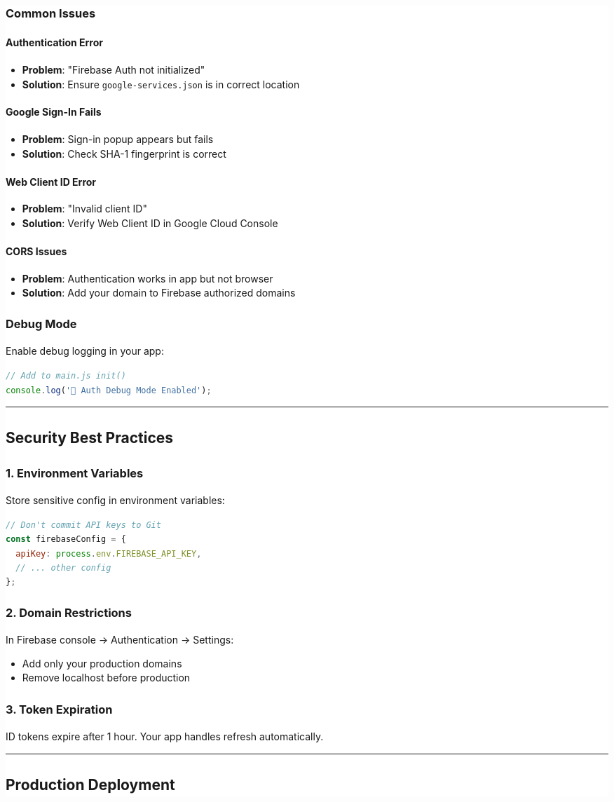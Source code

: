 ### Common Issues

#### Authentication Error
- **Problem**: "Firebase Auth not initialized"
- **Solution**: Ensure `google-services.json` is in correct location

#### Google Sign-In Fails
- **Problem**: Sign-in popup appears but fails
- **Solution**: Check SHA-1 fingerprint is correct

#### Web Client ID Error
- **Problem**: "Invalid client ID"  
- **Solution**: Verify Web Client ID in Google Cloud Console

#### CORS Issues
- **Problem**: Authentication works in app but not browser
- **Solution**: Add your domain to Firebase authorized domains

### Debug Mode
Enable debug logging in your app:
```javascript
// Add to main.js init()
console.log('🔐 Auth Debug Mode Enabled');
```

---

## Security Best Practices

### 1. Environment Variables
Store sensitive config in environment variables:
```javascript
// Don't commit API keys to Git
const firebaseConfig = {
  apiKey: process.env.FIREBASE_API_KEY,
  // ... other config
};
```

### 2. Domain Restrictions
In Firebase console → Authentication → Settings:
- Add only your production domains
- Remove localhost before production

### 3. Token Expiration
ID tokens expire after 1 hour. Your app handles refresh automatically.

---

## Production Deployment
